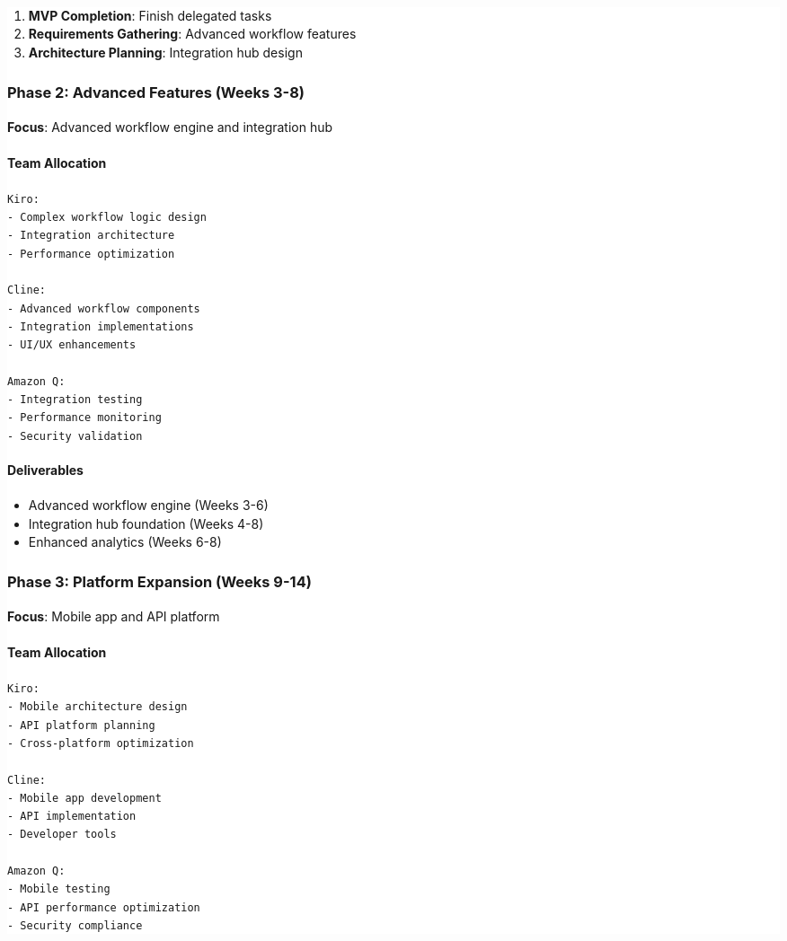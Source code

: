 1. **MVP Completion**: Finish delegated tasks
2. **Requirements Gathering**: Advanced workflow features
3. **Architecture Planning**: Integration hub design

### Phase 2: Advanced Features (Weeks 3-8)

**Focus**: Advanced workflow engine and integration hub

#### Team Allocation

```
Kiro:
- Complex workflow logic design
- Integration architecture
- Performance optimization

Cline:
- Advanced workflow components
- Integration implementations
- UI/UX enhancements

Amazon Q:
- Integration testing
- Performance monitoring
- Security validation
```

#### Deliverables

- Advanced workflow engine (Weeks 3-6)
- Integration hub foundation (Weeks 4-8)
- Enhanced analytics (Weeks 6-8)

### Phase 3: Platform Expansion (Weeks 9-14)

**Focus**: Mobile app and API platform

#### Team Allocation

```
Kiro:
- Mobile architecture design
- API platform planning
- Cross-platform optimization

Cline:
- Mobile app development
- API implementation
- Developer tools

Amazon Q:
- Mobile testing
- API performance optimization
- Security compliance
```
